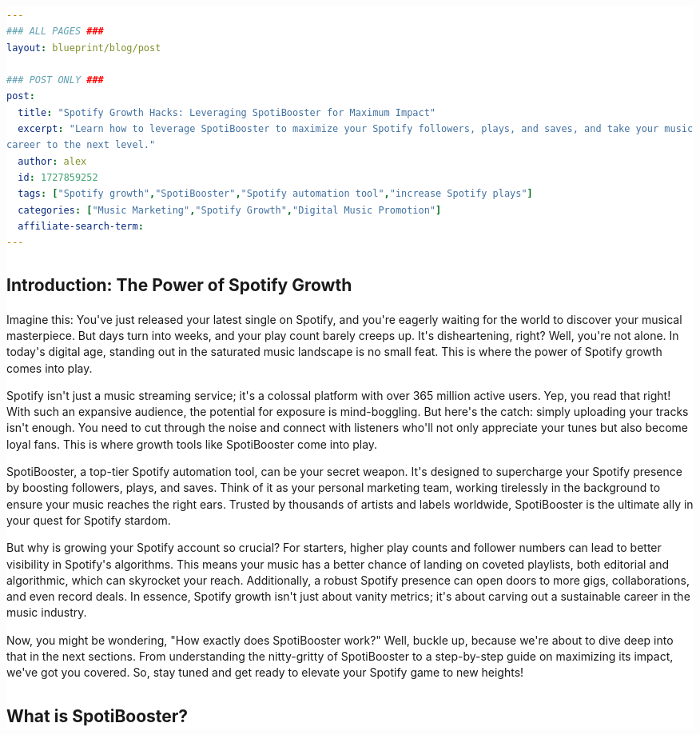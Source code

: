 ```yaml
---
### ALL PAGES ###
layout: blueprint/blog/post

### POST ONLY ###
post:
  title: "Spotify Growth Hacks: Leveraging SpotiBooster for Maximum Impact"
  excerpt: "Learn how to leverage SpotiBooster to maximize your Spotify followers, plays, and saves, and take your music career to the next level."
  author: alex
  id: 1727859252
  tags: ["Spotify growth","SpotiBooster","Spotify automation tool","increase Spotify plays"]
  categories: ["Music Marketing","Spotify Growth","Digital Music Promotion"]
  affiliate-search-term: 
---
```


## Introduction: The Power of Spotify Growth

Imagine this: You've just released your latest single on Spotify, and you're eagerly waiting for the world to discover your musical masterpiece. But days turn into weeks, and your play count barely creeps up. It's disheartening, right? Well, you're not alone. In today's digital age, standing out in the saturated music landscape is no small feat. This is where the power of Spotify growth comes into play.

Spotify isn't just a music streaming service; it's a colossal platform with over 365 million active users. Yep, you read that right! With such an expansive audience, the potential for exposure is mind-boggling. But here's the catch: simply uploading your tracks isn't enough. You need to cut through the noise and connect with listeners who'll not only appreciate your tunes but also become loyal fans. This is where growth tools like SpotiBooster come into play.

SpotiBooster, a top-tier Spotify automation tool, can be your secret weapon. It's designed to supercharge your Spotify presence by boosting followers, plays, and saves. Think of it as your personal marketing team, working tirelessly in the background to ensure your music reaches the right ears. Trusted by thousands of artists and labels worldwide, SpotiBooster is the ultimate ally in your quest for Spotify stardom.

But why is growing your Spotify account so crucial? For starters, higher play counts and follower numbers can lead to better visibility in Spotify's algorithms. This means your music has a better chance of landing on coveted playlists, both editorial and algorithmic, which can skyrocket your reach. Additionally, a robust Spotify presence can open doors to more gigs, collaborations, and even record deals. In essence, Spotify growth isn't just about vanity metrics; it's about carving out a sustainable career in the music industry.

Now, you might be wondering, "How exactly does SpotiBooster work?" Well, buckle up, because we're about to dive deep into that in the next sections. From understanding the nitty-gritty of SpotiBooster to a step-by-step guide on maximizing its impact, we've got you covered. So, stay tuned and get ready to elevate your Spotify game to new heights!

## What is SpotiBooster?

